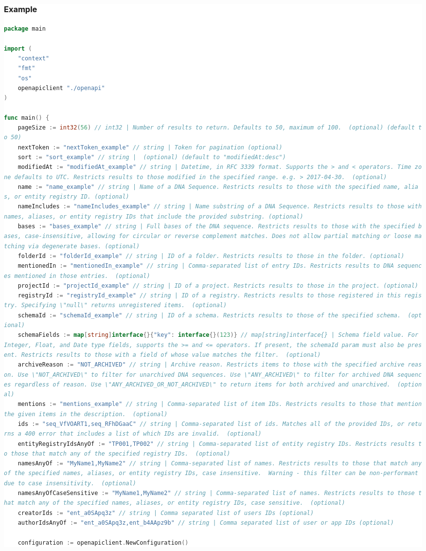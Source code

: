 
### Example

```go
package main

import (
    "context"
    "fmt"
    "os"
    openapiclient "./openapi"
)

func main() {
    pageSize := int32(56) // int32 | Number of results to return. Defaults to 50, maximum of 100.  (optional) (default to 50)
    nextToken := "nextToken_example" // string | Token for pagination (optional)
    sort := "sort_example" // string |  (optional) (default to "modifiedAt:desc")
    modifiedAt := "modifiedAt_example" // string | Datetime, in RFC 3339 format. Supports the > and < operators. Time zone defaults to UTC. Restricts results to those modified in the specified range. e.g. > 2017-04-30.  (optional)
    name := "name_example" // string | Name of a DNA Sequence. Restricts results to those with the specified name, alias, or entity registry ID. (optional)
    nameIncludes := "nameIncludes_example" // string | Name substring of a DNA Sequence. Restricts results to those with names, aliases, or entity registry IDs that include the provided substring. (optional)
    bases := "bases_example" // string | Full bases of the DNA sequence. Restricts results to those with the specified bases, case-insensitive, allowing for circular or reverse complement matches. Does not allow partial matching or loose matching via degenerate bases. (optional)
    folderId := "folderId_example" // string | ID of a folder. Restricts results to those in the folder. (optional)
    mentionedIn := "mentionedIn_example" // string | Comma-separated list of entry IDs. Restricts results to DNA sequences mentioned in those entries.  (optional)
    projectId := "projectId_example" // string | ID of a project. Restricts results to those in the project. (optional)
    registryId := "registryId_example" // string | ID of a registry. Restricts results to those registered in this registry. Specifying \"null\" returns unregistered items.  (optional)
    schemaId := "schemaId_example" // string | ID of a schema. Restricts results to those of the specified schema.  (optional)
    schemaFields := map[string]interface{}{"key": interface{}(123)} // map[string]interface{} | Schema field value. For Integer, Float, and Date type fields, supports the >= and <= operators. If present, the schemaId param must also be present. Restricts results to those with a field of whose value matches the filter.  (optional)
    archiveReason := "NOT_ARCHIVED" // string | Archive reason. Restricts items to those with the specified archive reason. Use \"NOT_ARCHIVED\" to filter for unarchived DNA sequences. Use \"ANY_ARCHIVED\" to filter for archived DNA sequences regardless of reason. Use \"ANY_ARCHIVED_OR_NOT_ARCHIVED\" to return items for both archived and unarchived.  (optional)
    mentions := "mentions_example" // string | Comma-separated list of item IDs. Restricts results to those that mention the given items in the description.  (optional)
    ids := "seq_VfVOART1,seq_RFhDGaaC" // string | Comma-separated list of ids. Matches all of the provided IDs, or returns a 400 error that includes a list of which IDs are invalid.  (optional)
    entityRegistryIdsAnyOf := "TP001,TP002" // string | Comma-separated list of entity registry IDs. Restricts results to those that match any of the specified registry IDs.  (optional)
    namesAnyOf := "MyName1,MyName2" // string | Comma-separated list of names. Restricts results to those that match any of the specified names, aliases, or entity registry IDs, case insensitive.  Warning - this filter can be non-performant due to case insensitivity.  (optional)
    namesAnyOfCaseSensitive := "MyName1,MyName2" // string | Comma-separated list of names. Restricts results to those that match any of the specified names, aliases, or entity registry IDs, case sensitive.  (optional)
    creatorIds := "ent_a0SApq3z" // string | Comma separated list of users IDs (optional)
    authorIdsAnyOf := "ent_a0SApq3z,ent_b4AApz9b" // string | Comma separated list of user or app IDs (optional)

    configuration := openapiclient.NewConfiguration()
```